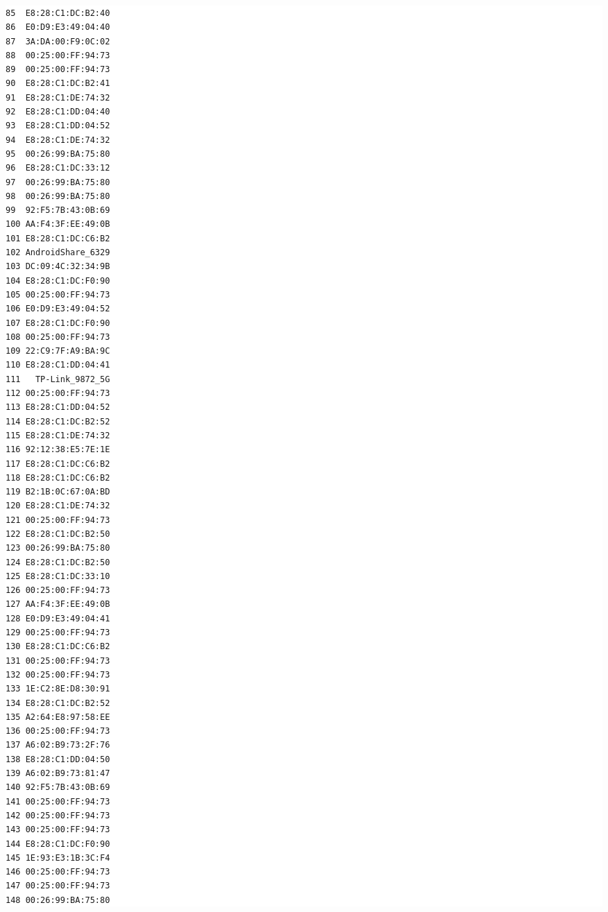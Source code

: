     85  E8:28:C1:DC:B2:40
    86  E0:D9:E3:49:04:40
    87  3A:DA:00:F9:0C:02
    88  00:25:00:FF:94:73
    89  00:25:00:FF:94:73
    90  E8:28:C1:DC:B2:41
    91  E8:28:C1:DE:74:32
    92  E8:28:C1:DD:04:40
    93  E8:28:C1:DD:04:52
    94  E8:28:C1:DE:74:32
    95  00:26:99:BA:75:80
    96  E8:28:C1:DC:33:12
    97  00:26:99:BA:75:80
    98  00:26:99:BA:75:80
    99  92:F5:7B:43:0B:69
    100 AA:F4:3F:EE:49:0B
    101 E8:28:C1:DC:C6:B2
    102 AndroidShare_6329
    103 DC:09:4C:32:34:9B
    104 E8:28:C1:DC:F0:90
    105 00:25:00:FF:94:73
    106 E0:D9:E3:49:04:52
    107 E8:28:C1:DC:F0:90
    108 00:25:00:FF:94:73
    109 22:C9:7F:A9:BA:9C
    110 E8:28:C1:DD:04:41
    111   TP-Link_9872_5G
    112 00:25:00:FF:94:73
    113 E8:28:C1:DD:04:52
    114 E8:28:C1:DC:B2:52
    115 E8:28:C1:DE:74:32
    116 92:12:38:E5:7E:1E
    117 E8:28:C1:DC:C6:B2
    118 E8:28:C1:DC:C6:B2
    119 B2:1B:0C:67:0A:BD
    120 E8:28:C1:DE:74:32
    121 00:25:00:FF:94:73
    122 E8:28:C1:DC:B2:50
    123 00:26:99:BA:75:80
    124 E8:28:C1:DC:B2:50
    125 E8:28:C1:DC:33:10
    126 00:25:00:FF:94:73
    127 AA:F4:3F:EE:49:0B
    128 E0:D9:E3:49:04:41
    129 00:25:00:FF:94:73
    130 E8:28:C1:DC:C6:B2
    131 00:25:00:FF:94:73
    132 00:25:00:FF:94:73
    133 1E:C2:8E:D8:30:91
    134 E8:28:C1:DC:B2:52
    135 A2:64:E8:97:58:EE
    136 00:25:00:FF:94:73
    137 A6:02:B9:73:2F:76
    138 E8:28:C1:DD:04:50
    139 A6:02:B9:73:81:47
    140 92:F5:7B:43:0B:69
    141 00:25:00:FF:94:73
    142 00:25:00:FF:94:73
    143 00:25:00:FF:94:73
    144 E8:28:C1:DC:F0:90
    145 1E:93:E3:1B:3C:F4
    146 00:25:00:FF:94:73
    147 00:25:00:FF:94:73
    148 00:26:99:BA:75:80